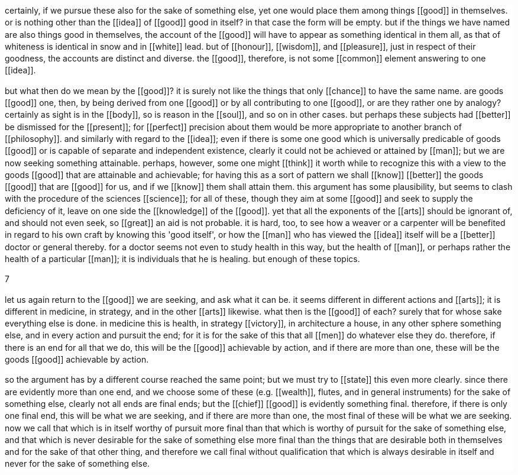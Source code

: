certainly, if we pursue these also for the sake of something else,
yet one would place them among things [[good]] in themselves. or is nothing
other than the [[idea]] of [[good]] good in itself? in that case the form
will be empty. but if the things we have named are also things good
in themselves, the account of the [[good]] will have to appear as something
identical in them all, as that of whiteness is identical in snow and
in [[white]] lead. but of [[honour]], [[wisdom]], and [[pleasure]], just in respect
of their goodness, the accounts are distinct and diverse. the [[good]],
therefore, is not some [[common]] element answering to one [[idea]].

but what then do we mean by the [[good]]? it is surely not like the things
that only [[chance]] to have the same name. are goods [[good]] one, then, by being
derived from one [[good]] or by all contributing to one [[good]], or are they
rather one by analogy? certainly as sight is in the [[body]], so is reason
in the [[soul]], and so on in other cases. but perhaps these subjects
had [[better]] be dismissed for the [[present]]; for [[perfect]] precision about
them would be more appropriate to another branch of [[philosophy]]. and
similarly with regard to the [[idea]]; even if there is some one good
which is universally predicable of goods [[good]] or is capable of separate
and independent existence, clearly it could not be achieved or attained
by [[man]]; but we are now seeking something attainable. perhaps, however,
some one might [[think]] it worth while to recognize this with a view
to the goods [[good]] that are attainable and achievable; for having this as
a sort of pattern we shall [[know]] [[better]] the goods [[good]] that are [[good]] for
us, and if we [[know]] them shall attain them. this argument has some
plausibility, but seems to clash with the procedure of the sciences [[science]];
for all of these, though they aim at some [[good]] and seek to supply
the deficiency of it, leave on one side the [[knowledge]] of the [[good]].
yet that all the exponents of the [[arts]] should be ignorant of, and
should not even seek, so [[great]] an aid is not probable. it is hard,
too, to see how a weaver or a carpenter will be benefited in regard
to his own craft by knowing this 'good itself', or how the [[man]] who
has viewed the [[idea]] itself will be a [[better]] doctor or general thereby.
for a doctor seems not even to study health in this way, but the health
of [[man]], or perhaps rather the health of a particular [[man]]; it is individuals
that he is healing. but enough of these topics. 

7 

let us again return to the [[good]] we are seeking, and ask what it can
be. it seems different in different actions and [[arts]]; it is different
in medicine, in strategy, and in the other [[arts]] likewise. what then
is the [[good]] of each? surely that for whose sake everything else is
done. in medicine this is health, in strategy [[victory]], in architecture
a house, in any other sphere something else, and in every action and
pursuit the end; for it is for the sake of this that all [[men]] do whatever
else they do. therefore, if there is an end for all that we do, this
will be the [[good]] achievable by action, and if there are more than
one, these will be the goods [[good]] achievable by action. 

so the argument has by a different course reached the same point;
but we must try to [[state]] this even more clearly. since there are evidently
more than one end, and we choose some of these (e.g. [[wealth]], flutes,
and in general instruments) for the sake of something else, clearly
not all ends are final ends; but the [[chief]] [[good]] is evidently something
final. therefore, if there is only one final end, this will be what
we are seeking, and if there are more than one, the most final of
these will be what we are seeking. now we call that which is in itself
worthy of pursuit more final than that which is worthy of pursuit
for the sake of something else, and that which is never desirable
for the sake of something else more final than the things that are
desirable both in themselves and for the sake of that other thing,
and therefore we call final without qualification that which is always
desirable in itself and never for the sake of something else.
